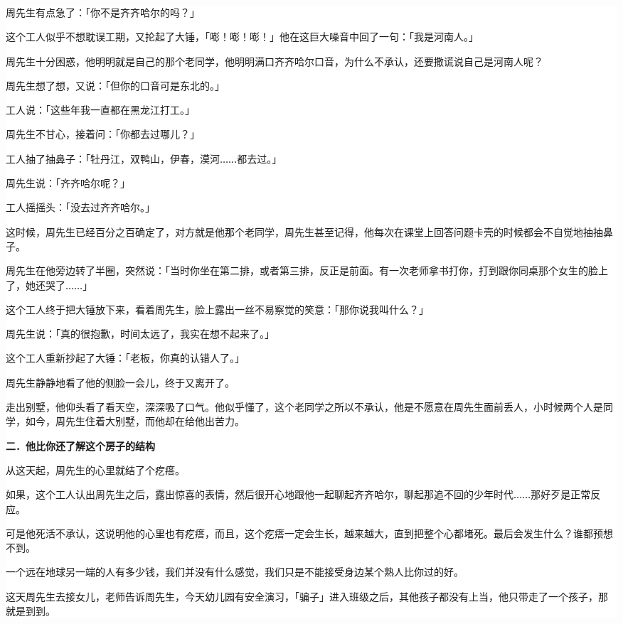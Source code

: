 周先生有点急了：「你不是齐齐哈尔的吗？」


这个工人似乎不想耽误工期，又抡起了大锤，「嘭！嘭！嘭！」他在这巨大噪音中回了一句：「我是河南人。」


周先生十分困惑，他明明就是自己的那个老同学，他明明满口齐齐哈尔口音，为什么不承认，还要撒谎说自己是河南人呢？


周先生想了想，又说：「但你的口音可是东北的。」


工人说：「这些年我一直都在黑龙江打工。」


周先生不甘心，接着问：「你都去过哪儿？」


工人抽了抽鼻子：「牡丹江，双鸭山，伊春，漠河……都去过。」


周先生说：「齐齐哈尔呢？」


工人摇摇头：「没去过齐齐哈尔。」


这时候，周先生已经百分之百确定了，对方就是他那个老同学，周先生甚至记得，他每次在课堂上回答问题卡壳的时候都会不自觉地抽抽鼻子。


周先生在他旁边转了半圈，突然说：「当时你坐在第二排，或者第三排，反正是前面。有一次老师拿书打你，打到跟你同桌那个女生的脸上了，她还哭了……」


这个工人终于把大锤放下来，看着周先生，脸上露出一丝不易察觉的笑意：「那你说我叫什么？」


周先生说：「真的很抱歉，时间太远了，我实在想不起来了。」


这个工人重新抄起了大锤：「老板，你真的认错人了。」


周先生静静地看了他的侧脸一会儿，终于又离开了。


走出别墅，他仰头看了看天空，深深吸了口气。他似乎懂了，这个老同学之所以不承认，他是不愿意在周先生面前丢人，小时候两个人是同学，如今，周先生住着大别墅，而他却在给他出苦力。


  




**二．他比你还了解这个房子的结构**


  




从这天起，周先生的心里就结了个疙瘩。


如果，这个工人认出周先生之后，露出惊喜的表情，然后很开心地跟他一起聊起齐齐哈尔，聊起那追不回的少年时代……那好歹是正常反应。


可是他死活不承认，这说明他的心里也有疙瘩，而且，这个疙瘩一定会生长，越来越大，直到把整个心都堵死。最后会发生什么？谁都预想不到。


一个远在地球另一端的人有多少钱，我们并没有什么感觉，我们只是不能接受身边某个熟人比你过的好。


这天周先生去接女儿，老师告诉周先生，今天幼儿园有安全演习，「骗子」进入班级之后，其他孩子都没有上当，他只带走了一个孩子，那就是到到。
